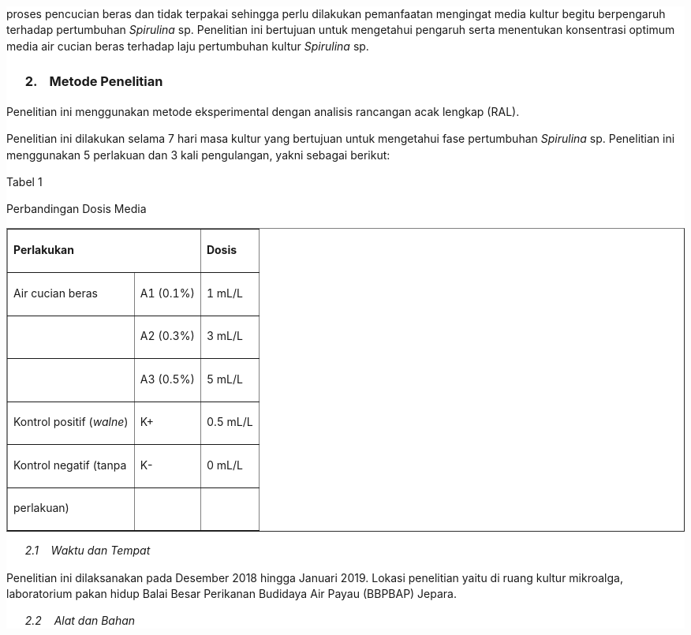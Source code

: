<p><span class="font3">proses pencucian beras dan tidak terpakai sehingga perlu dilakukan pemanfaatan mengingat media kultur begitu berpengaruh terhadap pertumbuhan </span><span class="font3" style="font-style:italic;">Spirulina</span><span class="font3"> sp. Penelitian ini bertujuan untuk mengetahui pengaruh serta menentukan konsentrasi optimum media air cucian beras terhadap laju pertumbuhan kultur </span><span class="font3" style="font-style:italic;">Spirulina</span><span class="font3"> sp.</span></p>
<ul style="list-style:none;"><li>
<h3><a name="bookmark6"></a><span class="font3" style="font-weight:bold;"><a name="bookmark7"></a>2. &nbsp;&nbsp;&nbsp;Metode Penelitian</span></h3></li></ul>
<p><span class="font3">Penelitian ini menggunakan metode eksperimental dengan analisis rancangan acak lengkap (RAL).</span></p>
<p><span class="font3">Penelitian ini dilakukan selama 7 hari masa kultur yang bertujuan untuk mengetahui fase pertumbuhan </span><span class="font3" style="font-style:italic;">Spirulina</span><span class="font3"> sp. Penelitian ini menggunakan 5 perlakuan dan 3 kali pengulangan, yakni sebagai berikut:</span></p>
<p><span class="font2">Tabel 1</span></p>
<p><span class="font2">Perbandingan Dosis Media</span></p>
<table border="1">
<tr><td colspan="2" style="vertical-align:middle;">
<p><span class="font2" style="font-weight:bold;">Perlakukan</span></p></td><td style="vertical-align:middle;">
<p><span class="font2" style="font-weight:bold;">Dosis</span></p></td></tr>
<tr><td style="vertical-align:bottom;">
<p><span class="font2">Air cucian beras</span></p></td><td style="vertical-align:bottom;">
<p><span class="font2">A1 (0.1%)</span></p></td><td style="vertical-align:bottom;">
<p><span class="font2">1 mL/L</span></p></td></tr>
<tr><td style="vertical-align:top;"></td><td style="vertical-align:bottom;">
<p><span class="font2">A2 (0.3%)</span></p></td><td style="vertical-align:bottom;">
<p><span class="font2">3 mL/L</span></p></td></tr>
<tr><td style="vertical-align:top;"></td><td style="vertical-align:top;">
<p><span class="font2">A3 (0.5%)</span></p></td><td style="vertical-align:top;">
<p><span class="font2">5 mL/L</span></p></td></tr>
<tr><td style="vertical-align:middle;">
<p><span class="font2">Kontrol positif (</span><span class="font2" style="font-style:italic;">walne</span><span class="font2">)</span></p></td><td style="vertical-align:middle;">
<p><span class="font2">K+</span></p></td><td style="vertical-align:middle;">
<p><span class="font2">0.5 mL/L</span></p></td></tr>
<tr><td style="vertical-align:top;">
<p><span class="font2">Kontrol negatif (tanpa</span></p></td><td style="vertical-align:top;">
<p><span class="font2">K-</span></p></td><td style="vertical-align:top;">
<p><span class="font2">0 mL/L</span></p></td></tr>
<tr><td style="vertical-align:bottom;">
<p><span class="font2">perlakuan)</span></p></td><td style="vertical-align:top;"></td><td style="vertical-align:top;"></td></tr>
</table>
<ul style="list-style:none;"><li>
<p><span class="font3" style="font-style:italic;">2.1 &nbsp;&nbsp;&nbsp;Waktu dan Tempat</span></p></li></ul>
<p><span class="font3">Penelitian ini dilaksanakan pada Desember 2018 hingga Januari 2019. Lokasi penelitian yaitu di ruang kultur mikroalga, laboratorium pakan hidup Balai Besar Perikanan Budidaya Air Payau (BBPBAP) Jepara.</span></p>
<ul style="list-style:none;"><li>
<p><span class="font3" style="font-style:italic;">2.2 &nbsp;&nbsp;&nbsp;Alat dan Bahan</span></p></li></ul>